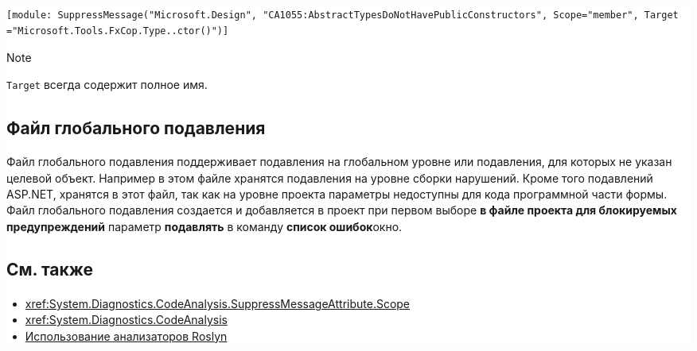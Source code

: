 `[module: SuppressMessage("Microsoft.Design", "CA1055:AbstractTypesDoNotHavePublicConstructors", Scope="member", Target="Microsoft.Tools.FxCop.Type..ctor()")]`

> [!NOTE]
> `Target` всегда содержит полное имя.

## <a name="global-suppression-file"></a>Файл глобального подавления

Файл глобального подавления поддерживает подавления на глобальном уровне или подавления, для которых не указан целевой объект. Например в этом файле хранятся подавления на уровне сборки нарушений. Кроме того подавлений ASP.NET, хранятся в этот файл, так как на уровне проекта параметры недоступны для кода программной части формы. Файл глобального подавления создается и добавляется в проект при первом выборе **в файле проекта для блокируемых предупреждений** параметр **подавлять** в команду **список ошибок**окно.

## <a name="see-also"></a>См. также

- <xref:System.Diagnostics.CodeAnalysis.SuppressMessageAttribute.Scope>
- <xref:System.Diagnostics.CodeAnalysis>
- [Использование анализаторов Roslyn](../code-quality/use-roslyn-analyzers.md)